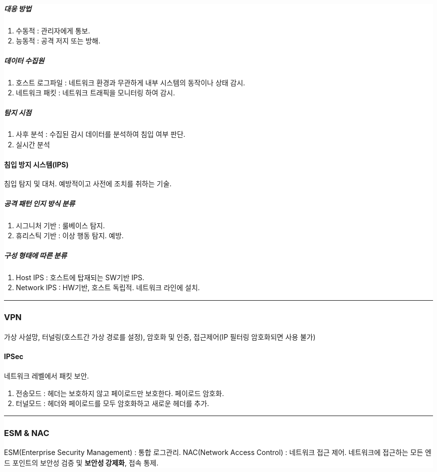 ##### 대응 방법
1. 수동적 : 관리자에게 통보.
2. 능동적 : 공격 저지 또는 방해.
##### 데이터 수집원
1. 호스트 로그파일 : 네트워크 환경과 무관하게 내부 시스템의 동작이나 상태 감시.
2. 네트워크 패킷 : 네트워크 트래픽을 모니터링 하여 감시.
##### 탐지 시점
1. 사후 분석 : 수집된 감시 데이터를 분석하여 침입 여부 판단.
2. 실시간 분석
#### 침입 방지 시스템(IPS)
침입 탐지 및 대처. 예방적이고 사전에 조치를 취하는 기술.
##### 공격 패턴 인지 방식 분류
1. 시그니처 기반 : 룰베이스 탐지.
2. 휴리스틱 기반 : 이상 행동 탐지. 예방.
##### 구성 형태에 따른 분류
1. Host IPS : 호스트에 탑재되는 SW기반 IPS.
2. Network IPS : HW기반, 호스트 독립적. 네트워크 라인에 설치.

---
### VPN
가상 사설망, 터널링(호스트간 가상 경로를 설정), 암호화 및 인증, 접근제어(IP 필터링 암호화되면 사용 불가)
#### IPSec
네트워크 레벨에서 패킷 보안.
1. 전송모드 : 헤더는 보호하지 않고 페이로드만 보호한다. 페이로드 암호화.
2. 터널모드 : 헤더와 페이로드를 모두 암호화하고 새로운 헤더를 추가.
---
### ESM & NAC
ESM(Enterprise Security Management) : 통합 로그관리.
NAC(Network Access Control) : 네트워크 접근 제어. 네트워크에 접근하는 모든 엔드 포인트의 보안성 검증 및 **보안성 강제화**, 접속 통제.



